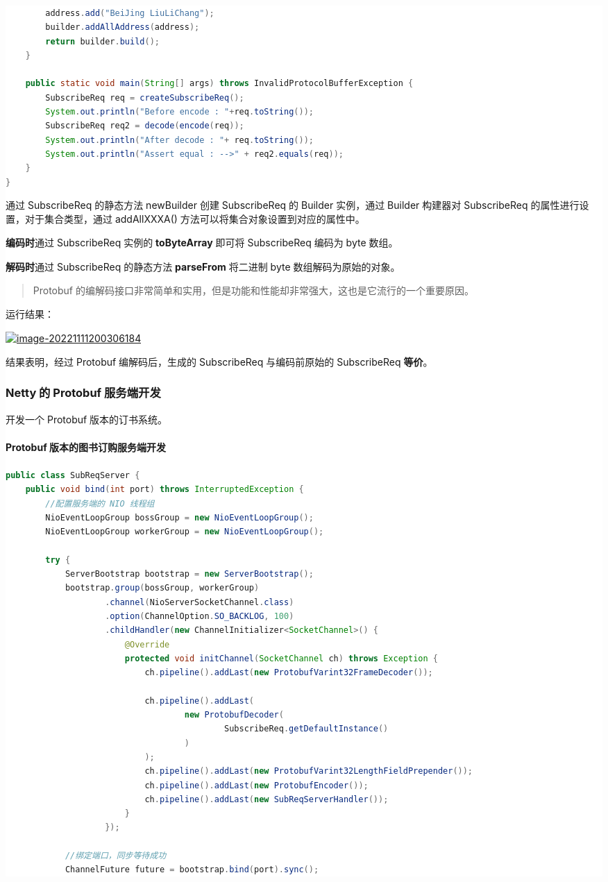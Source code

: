 ```JAVA
        address.add("BeiJing LiuLiChang");
        builder.addAllAddress(address);
        return builder.build();
    }

    public static void main(String[] args) throws InvalidProtocolBufferException {
        SubscribeReq req = createSubscribeReq();
        System.out.println("Before encode : "+req.toString());
        SubscribeReq req2 = decode(encode(req));
        System.out.println("After decode : "+ req.toString());
        System.out.println("Assert equal : -->" + req2.equals(req));
    }
}
```

通过 SubscribeReq 的静态方法 newBuilder 创建 SubscribeReq 的 Builder 实例，通过 Builder 构建器对 SubscribeReq 的属性进行设置，对于集合类型，通过 addAllXXXA() 方法可以将集合对象设置到对应的属性中。

**编码时**通过 SubscribeReq 实例的 **toByteArray** 即可将 SubscribeReq 编码为 byte 数组。

**解码时**通过 SubscribeReq 的静态方法 **parseFrom** 将二进制 byte 数组解码为原始的对象。

> Protobuf 的编解码接口非常简单和实用，但是功能和性能却非常强大，这也是它流行的一个重要原因。

运行结果：

[![image-20221111200306184](https://ding-blog.oss-cn-chengdu.aliyuncs.com/images/image-20221111200306184.png)](https://ding-blog.oss-cn-chengdu.aliyuncs.com/images/image-20221111200306184.png)

结果表明，经过 Protobuf 编解码后，生成的 SubscribeReq 与编码前原始的 SubscribeReq **等价**。

### Netty 的 Protobuf 服务端开发

开发一个 Protobuf 版本的订书系统。

#### Protobuf 版本的图书订购服务端开发

```JAVA
public class SubReqServer {
    public void bind(int port) throws InterruptedException {
        //配置服务端的 NIO 线程组
        NioEventLoopGroup bossGroup = new NioEventLoopGroup();
        NioEventLoopGroup workerGroup = new NioEventLoopGroup();

        try {
            ServerBootstrap bootstrap = new ServerBootstrap();
            bootstrap.group(bossGroup, workerGroup)
                    .channel(NioServerSocketChannel.class)
                    .option(ChannelOption.SO_BACKLOG, 100)
                    .childHandler(new ChannelInitializer<SocketChannel>() {
                        @Override
                        protected void initChannel(SocketChannel ch) throws Exception {
                            ch.pipeline().addLast(new ProtobufVarint32FrameDecoder());

                            ch.pipeline().addLast(
                                    new ProtobufDecoder(
                                            SubscribeReq.getDefaultInstance()
                                    )
                            );
                            ch.pipeline().addLast(new ProtobufVarint32LengthFieldPrepender());
                            ch.pipeline().addLast(new ProtobufEncoder());
                            ch.pipeline().addLast(new SubReqServerHandler());
                        }
                    });

            //绑定端口，同步等待成功
            ChannelFuture future = bootstrap.bind(port).sync();
```